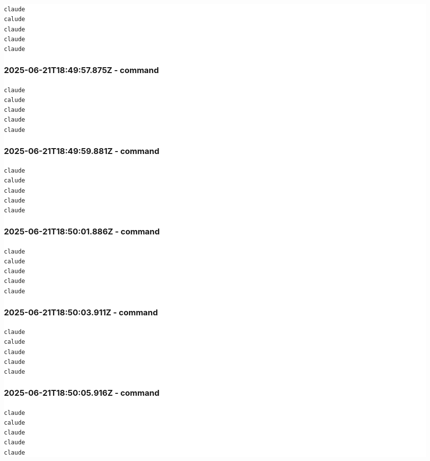 ```
claude 
calude
claude
claude 
claude
```


### 2025-06-21T18:49:57.875Z - command

```
claude 
calude
claude
claude 
claude
```


### 2025-06-21T18:49:59.881Z - command

```
claude 
calude
claude
claude 
claude
```


### 2025-06-21T18:50:01.886Z - command

```
claude 
calude
claude
claude 
claude
```


### 2025-06-21T18:50:03.911Z - command

```
claude 
calude
claude
claude 
claude
```


### 2025-06-21T18:50:05.916Z - command

```
claude 
calude
claude
claude 
claude
```
